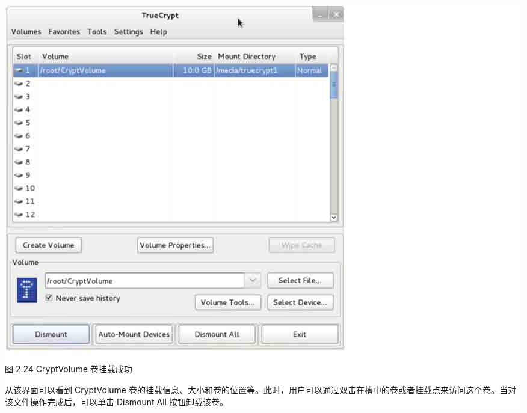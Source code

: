 ![063-02](img/00097.jpg)

图 2.24 CryptVolume 卷挂载成功

从该界面可以看到 CryptVolume 卷的挂载信息、大小和卷的位置等。此时，用户可以通过双击在槽中的卷或者挂载点来访问这个卷。当对该文件操作完成后，可以单击 Dismount All 按钮卸载该卷。